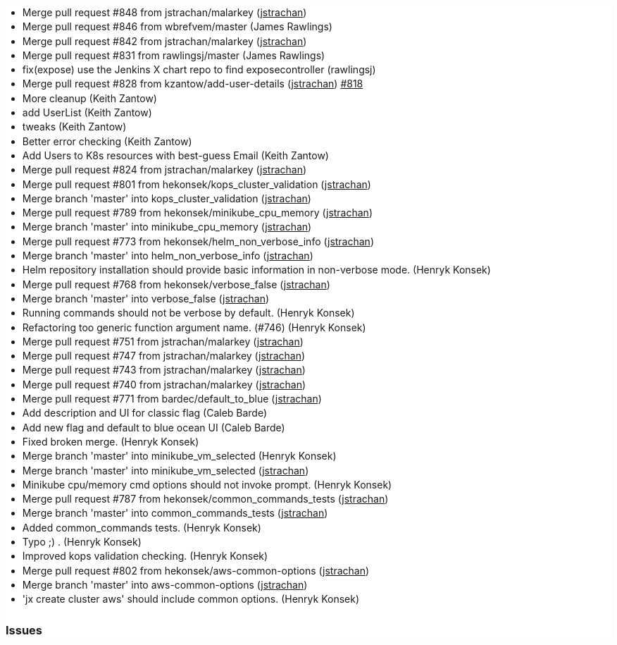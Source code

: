 * Merge pull request #848 from jstrachan/malarkey ([jstrachan](https://github.com/jstrachan))
* Merge pull request #846 from wbrefvem/master (James Rawlings)
* Merge pull request #842 from jstrachan/malarkey ([jstrachan](https://github.com/jstrachan))
* Merge pull request #831 from rawlingsj/master (James Rawlings)
* fix(expose) use the Jenkins X chart repo to find exposecontroller (rawlingsj)
* Merge pull request #828 from kzantow/add-user-details ([jstrachan](https://github.com/jstrachan)) [#818](https://github.com/jenkins-x/jx/issues/818) 
* More cleanup (Keith Zantow)
* add UserList (Keith Zantow)
* tweaks (Keith Zantow)
* Better error checking (Keith Zantow)
* Add Users to K8s resources with best-guess Email (Keith Zantow)
* Merge pull request #824 from jstrachan/malarkey ([jstrachan](https://github.com/jstrachan))
* Merge pull request #801 from hekonsek/kops_cluster_validation ([jstrachan](https://github.com/jstrachan))
* Merge branch 'master' into kops_cluster_validation ([jstrachan](https://github.com/jstrachan))
* Merge pull request #789 from hekonsek/minikube_cpu_memory ([jstrachan](https://github.com/jstrachan))
* Merge branch 'master' into minikube_cpu_memory ([jstrachan](https://github.com/jstrachan))
* Merge pull request #773 from hekonsek/helm_non_verbose_info ([jstrachan](https://github.com/jstrachan))
* Merge branch 'master' into helm_non_verbose_info ([jstrachan](https://github.com/jstrachan))
* Helm repository installation should provide basic information in non-verbose mode. (Henryk Konsek)
* Merge pull request #768 from hekonsek/verbose_false ([jstrachan](https://github.com/jstrachan))
* Merge branch 'master' into verbose_false ([jstrachan](https://github.com/jstrachan))
* Running commands should not be verbose by default. (Henryk Konsek)
* Refactoring too generic function argument name. (#746) (Henryk Konsek)
* Merge pull request #751 from jstrachan/malarkey ([jstrachan](https://github.com/jstrachan))
* Merge pull request #747 from jstrachan/malarkey ([jstrachan](https://github.com/jstrachan))
* Merge pull request #743 from jstrachan/malarkey ([jstrachan](https://github.com/jstrachan))
* Merge pull request #740 from jstrachan/malarkey ([jstrachan](https://github.com/jstrachan))
* Merge pull request #771 from bardec/default_to_blue ([jstrachan](https://github.com/jstrachan))
* Add description and UI for classic flag (Caleb Barde)
* Add new flag and default to blue ocean UI (Caleb Barde)
* Fixed broken merge. (Henryk Konsek)
* Merge branch 'master' into minikube_vm_selected (Henryk Konsek)
* Merge branch 'master' into minikube_vm_selected ([jstrachan](https://github.com/jstrachan))
* Minikube cpu/memory cmd options should not invoke prompt. (Henryk Konsek)
* Merge pull request #787 from hekonsek/common_commands_tests ([jstrachan](https://github.com/jstrachan))
* Merge branch 'master' into common_commands_tests ([jstrachan](https://github.com/jstrachan))
* Added common_commands tests. (Henryk Konsek)
* Typo ;) . (Henryk Konsek)
* Improved kops validation checking. (Henryk Konsek)
* Merge pull request #802 from hekonsek/aws-common-options ([jstrachan](https://github.com/jstrachan))
* Merge branch 'master' into aws-common-options ([jstrachan](https://github.com/jstrachan))
* 'jx create cluster aws' should include common options. (Henryk Konsek)

### Issues

